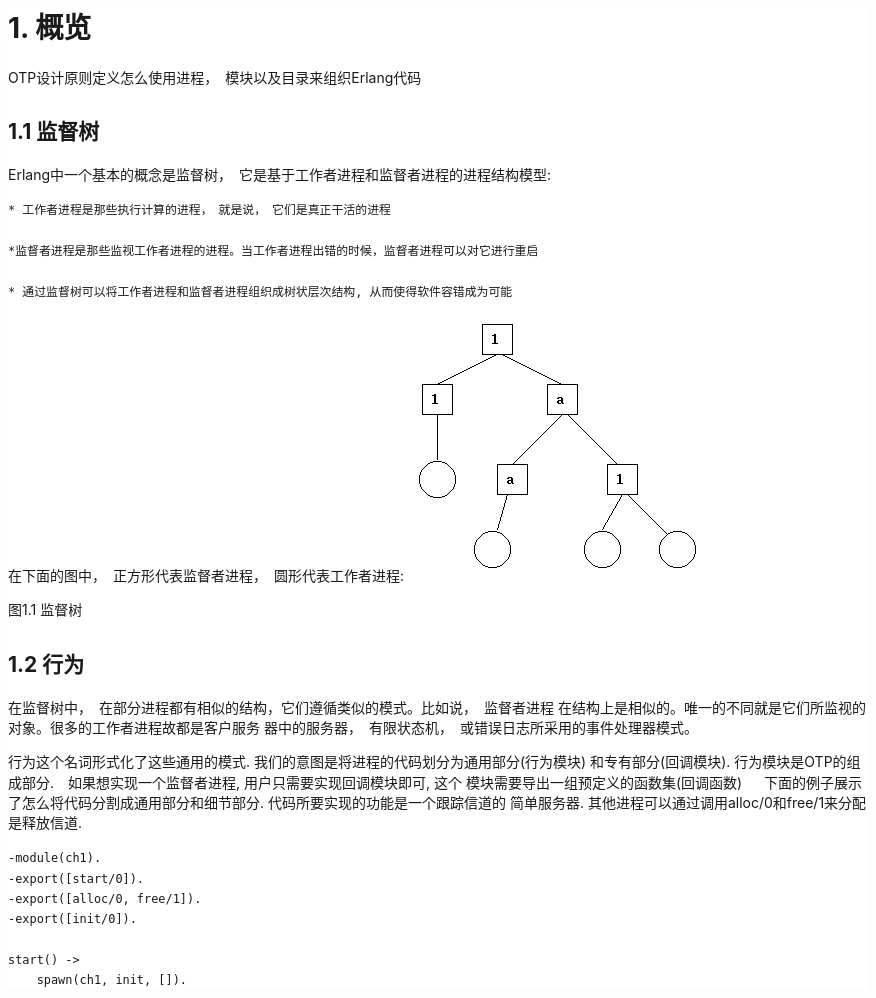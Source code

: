 # 1. 概览

OTP设计原则定义怎么使用进程，　模块以及目录来组织Erlang代码

## 1.1 监督树

Erlang中一个基本的概念是监督树，　它是基于工作者进程和监督者进程的进程结构模型:

	* 工作者进程是那些执行计算的进程，　就是说，　它们是真正干活的进程

	*监督者进程是那些监视工作者进程的进程。当工作者进程出错的时候，监督者进程可以对它进行重启

	* 通过监督树可以将工作者进程和监督者进程组织成树状层次结构, 从而使得软件容错成为可能

在下面的图中，　正方形代表监督者进程，　圆形代表工作者进程: 
![监控树](images/sup6.gif)

图1.1 监督树

## 1.2 行为

在监督树中，　在部分进程都有相似的结构，它们遵循类似的模式。比如说，　监督者进程
在结构上是相似的。唯一的不同就是它们所监视的对象。很多的工作者进程故都是客户服务
器中的服务器，　有限状态机，　或错误日志所采用的事件处理器模式。

行为这个名词形式化了这些通用的模式. 我们的意图是将进程的代码划分为通用部分(行为模块)
和专有部分(回调模块).
行为模块是OTP的组成部分.　如果想实现一个监督者进程, 用户只需要实现回调模块即可, 这个
模块需要导出一组预定义的函数集(回调函数)
　
下面的例子展示了怎么将代码分割成通用部分和细节部分. 代码所要实现的功能是一个跟踪信道的
简单服务器. 其他进程可以通过调用alloc/0和free/1来分配是释放信道.

    -module(ch1).
    -export([start/0]).
    -export([alloc/0, free/1]).
    -export([init/0]).

    start() ->
        spawn(ch1, init, []).
